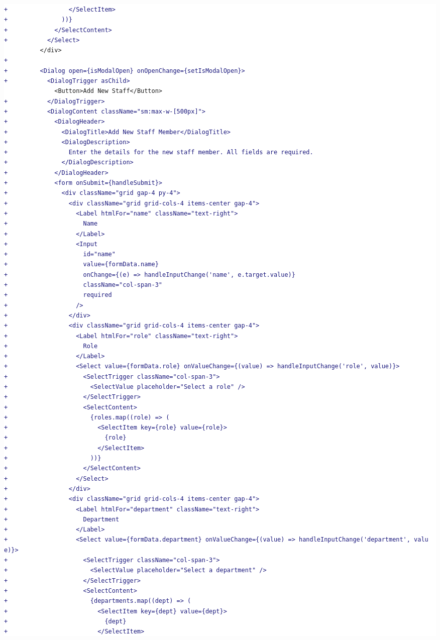 ```diff
+                 </SelectItem>
+               ))}
+             </SelectContent>
+           </Select>
          </div>
+         
+         <Dialog open={isModalOpen} onOpenChange={setIsModalOpen}>
+           <DialogTrigger asChild>
              <Button>Add New Staff</Button>
+           </DialogTrigger>
+           <DialogContent className="sm:max-w-[500px]">
+             <DialogHeader>
+               <DialogTitle>Add New Staff Member</DialogTitle>
+               <DialogDescription>
+                 Enter the details for the new staff member. All fields are required.
+               </DialogDescription>
+             </DialogHeader>
+             <form onSubmit={handleSubmit}>
+               <div className="grid gap-4 py-4">
+                 <div className="grid grid-cols-4 items-center gap-4">
+                   <Label htmlFor="name" className="text-right">
+                     Name
+                   </Label>
+                   <Input
+                     id="name"
+                     value={formData.name}
+                     onChange={(e) => handleInputChange('name', e.target.value)}
+                     className="col-span-3"
+                     required
+                   />
+                 </div>
+                 <div className="grid grid-cols-4 items-center gap-4">
+                   <Label htmlFor="role" className="text-right">
+                     Role
+                   </Label>
+                   <Select value={formData.role} onValueChange={(value) => handleInputChange('role', value)}>
+                     <SelectTrigger className="col-span-3">
+                       <SelectValue placeholder="Select a role" />
+                     </SelectTrigger>
+                     <SelectContent>
+                       {roles.map((role) => (
+                         <SelectItem key={role} value={role}>
+                           {role}
+                         </SelectItem>
+                       ))}
+                     </SelectContent>
+                   </Select>
+                 </div>
+                 <div className="grid grid-cols-4 items-center gap-4">
+                   <Label htmlFor="department" className="text-right">
+                     Department
+                   </Label>
+                   <Select value={formData.department} onValueChange={(value) => handleInputChange('department', value)}>
+                     <SelectTrigger className="col-span-3">
+                       <SelectValue placeholder="Select a department" />
+                     </SelectTrigger>
+                     <SelectContent>
+                       {departments.map((dept) => (
+                         <SelectItem key={dept} value={dept}>
+                           {dept}
+                         </SelectItem>
```